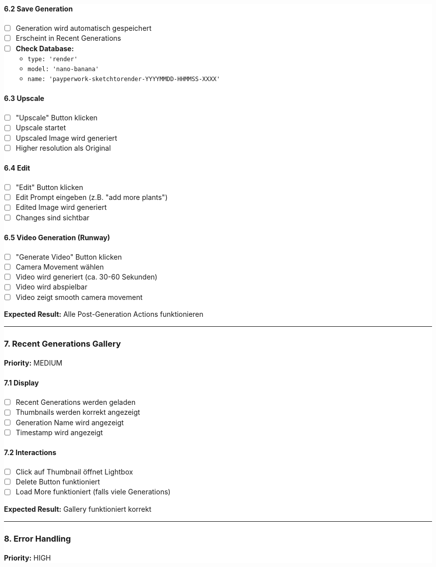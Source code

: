 #### 6.2 Save Generation
- [ ] Generation wird automatisch gespeichert
- [ ] Erscheint in Recent Generations
- [ ] **Check Database:**
  - `type: 'render'`
  - `model: 'nano-banana'`
  - `name: 'payperwork-sketchtorender-YYYYMMDD-HHMMSS-XXXX'`

#### 6.3 Upscale
- [ ] "Upscale" Button klicken
- [ ] Upscale startet
- [ ] Upscaled Image wird generiert
- [ ] Higher resolution als Original

#### 6.4 Edit
- [ ] "Edit" Button klicken
- [ ] Edit Prompt eingeben (z.B. "add more plants")
- [ ] Edited Image wird generiert
- [ ] Changes sind sichtbar

#### 6.5 Video Generation (Runway)
- [ ] "Generate Video" Button klicken
- [ ] Camera Movement wählen
- [ ] Video wird generiert (ca. 30-60 Sekunden)
- [ ] Video wird abspielbar
- [ ] Video zeigt smooth camera movement

**Expected Result:** Alle Post-Generation Actions funktionieren

---

### 7. Recent Generations Gallery
**Priority:** MEDIUM

#### 7.1 Display
- [ ] Recent Generations werden geladen
- [ ] Thumbnails werden korrekt angezeigt
- [ ] Generation Name wird angezeigt
- [ ] Timestamp wird angezeigt

#### 7.2 Interactions
- [ ] Click auf Thumbnail öffnet Lightbox
- [ ] Delete Button funktioniert
- [ ] Load More funktioniert (falls viele Generations)

**Expected Result:** Gallery funktioniert korrekt

---

### 8. Error Handling
**Priority:** HIGH
